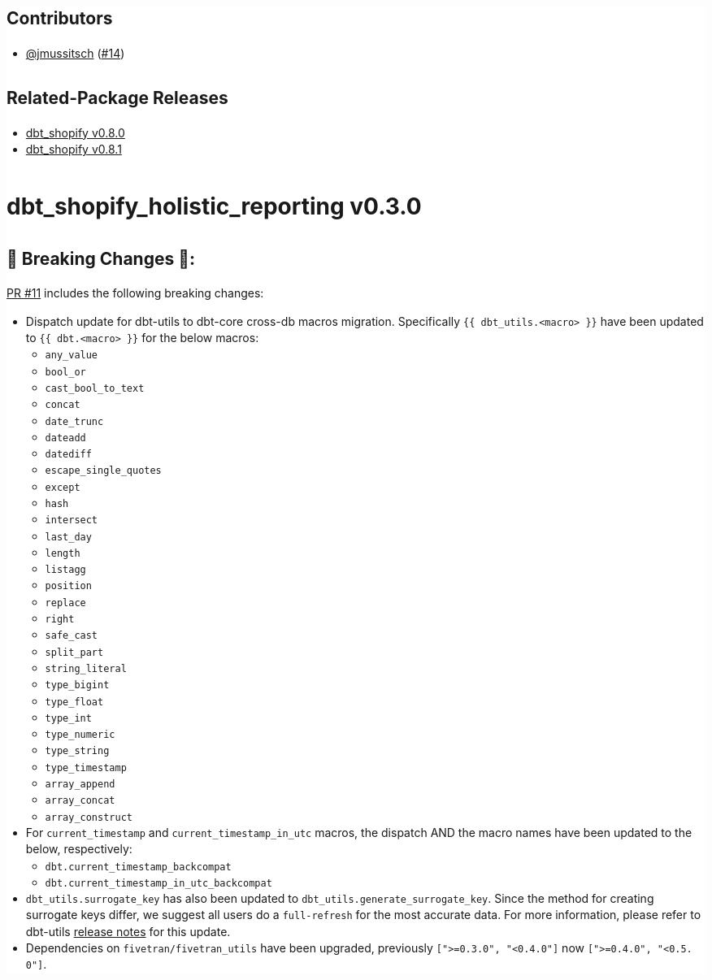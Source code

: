 ## Contributors
- [@jmussitsch](https://github.com/jmussitsch) ([#14](https://github.com/fivetran/dbt_shopify_holistic_reporting/issues/14))

## Related-Package Releases
- [dbt_shopify v0.8.0](https://github.com/fivetran/dbt_shopify/releases/tag/v0.8.0)
- [dbt_shopify v0.8.1](https://github.com/fivetran/dbt_shopify/releases/tag/v0.8.1)

# dbt_shopify_holistic_reporting v0.3.0

## 🚨 Breaking Changes 🚨:
[PR #11](https://github.com/fivetran/dbt_shopify_holistic_reporting/pull/11/) includes the following breaking changes:
- Dispatch update for dbt-utils to dbt-core cross-db macros migration. Specifically `{{ dbt_utils.<macro> }}` have been updated to `{{ dbt.<macro> }}` for the below macros:
    - `any_value`
    - `bool_or`
    - `cast_bool_to_text`
    - `concat`
    - `date_trunc`
    - `dateadd`
    - `datediff`
    - `escape_single_quotes`
    - `except`
    - `hash`
    - `intersect`
    - `last_day`
    - `length`
    - `listagg`
    - `position`
    - `replace`
    - `right`
    - `safe_cast`
    - `split_part`
    - `string_literal`
    - `type_bigint`
    - `type_float`
    - `type_int`
    - `type_numeric`
    - `type_string`
    - `type_timestamp`
    - `array_append`
    - `array_concat`
    - `array_construct`
- For `current_timestamp` and `current_timestamp_in_utc` macros, the dispatch AND the macro names have been updated to the below, respectively:
    - `dbt.current_timestamp_backcompat`
    - `dbt.current_timestamp_in_utc_backcompat`
- `dbt_utils.surrogate_key` has also been updated to `dbt_utils.generate_surrogate_key`. Since the method for creating surrogate keys differ, we suggest all users do a `full-refresh` for the most accurate data. For more information, please refer to dbt-utils [release notes](https://github.com/dbt-labs/dbt-utils/releases) for this update.
- Dependencies on `fivetran/fivetran_utils` have been upgraded, previously `[">=0.3.0", "<0.4.0"]` now `[">=0.4.0", "<0.5.0"]`.
